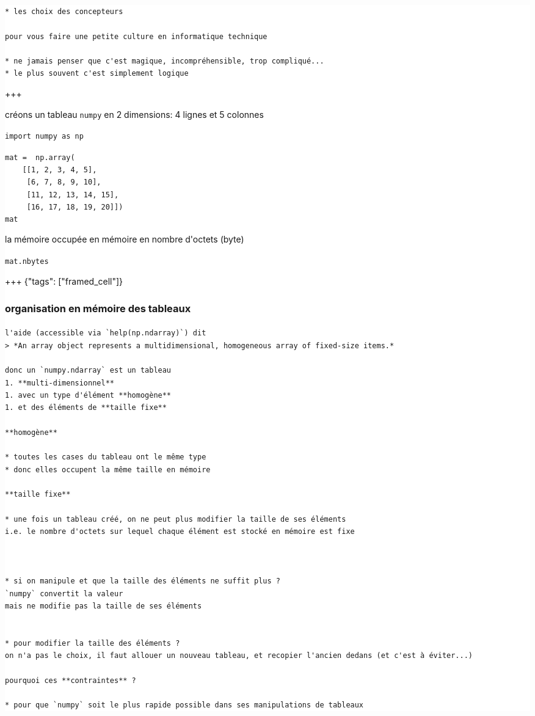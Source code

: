 ````{admonition} →
* les choix des concepteurs

pour vous faire une petite culture en informatique technique

* ne jamais penser que c'est magique, incompréhensible, trop compliqué...
* le plus souvent c'est simplement logique
````

+++

créons un tableau `numpy` en 2 dimensions: 4 lignes et 5 colonnes

```{code-cell} ipython3
import numpy as np
```

```{code-cell} ipython3
mat =  np.array(
    [[1, 2, 3, 4, 5],
     [6, 7, 8, 9, 10],
     [11, 12, 13, 14, 15],
     [16, 17, 18, 19, 20]])
mat
```

la mémoire occupée en mémoire en nombre d'octets (byte)

```{code-cell} ipython3
mat.nbytes
```

+++ {"tags": ["framed_cell"]}

### organisation en mémoire des tableaux

````{admonition} →
l'aide (accessible via `help(np.ndarray)`) dit
> *An array object represents a multidimensional, homogeneous array of fixed-size items.*

donc un `numpy.ndarray` est un tableau
1. **multi-dimensionnel**
1. avec un type d'élément **homogène**
1. et des éléments de **taille fixe**

**homogène**  

* toutes les cases du tableau ont le même type
* donc elles occupent la même taille en mémoire

**taille fixe**  

* une fois un tableau créé, on ne peut plus modifier la taille de ses éléments  
i.e. le nombre d'octets sur lequel chaque élément est stocké en mémoire est fixe



* si on manipule et que la taille des éléments ne suffit plus ?  
`numpy` convertit la valeur  
mais ne modifie pas la taille de ses éléments


* pour modifier la taille des éléments ?  
on n'a pas le choix, il faut allouer un nouveau tableau, et recopier l'ancien dedans (et c'est à éviter...)

pourquoi ces **contraintes** ?  

* pour que `numpy` soit le plus rapide possible dans ses manipulations de tableaux
````